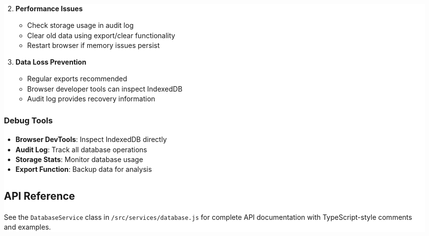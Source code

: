 2. **Performance Issues**
   - Check storage usage in audit log
   - Clear old data using export/clear functionality
   - Restart browser if memory issues persist

3. **Data Loss Prevention**
   - Regular exports recommended
   - Browser developer tools can inspect IndexedDB
   - Audit log provides recovery information

### Debug Tools

- **Browser DevTools**: Inspect IndexedDB directly
- **Audit Log**: Track all database operations
- **Storage Stats**: Monitor database usage
- **Export Function**: Backup data for analysis

## API Reference

See the `DatabaseService` class in `/src/services/database.js` for complete API documentation with TypeScript-style comments and examples.
